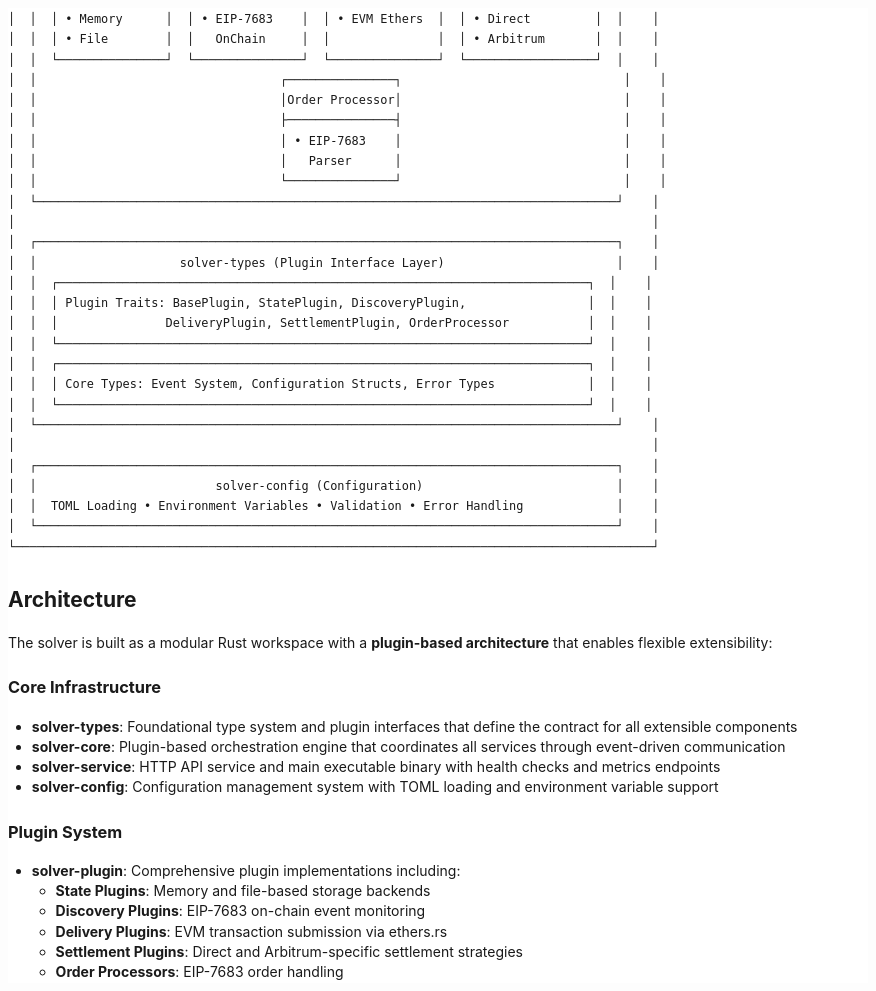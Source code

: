 ```
│  │  │ • Memory      │  │ • EIP-7683    │  │ • EVM Ethers  │  │ • Direct         │  │    │
│  │  │ • File        │  │   OnChain     │  │               │  │ • Arbitrum       │  │    │
│  │  └───────────────┘  └───────────────┘  └───────────────┘  └──────────────────┘  │    │
│  │                                  ┌───────────────┐                               │    │
│  │                                  │Order Processor│                               │    │
│  │                                  ├───────────────┤                               │    │
│  │                                  │ • EIP-7683    │                               │    │
│  │                                  │   Parser      │                               │    │
│  │                                  └───────────────┘                               │    │
│  └─────────────────────────────────────────────────────────────────────────────────┘    │
│                                                                                         │
│  ┌─────────────────────────────────────────────────────────────────────────────────┐    │
│  │                    solver-types (Plugin Interface Layer)                        │    │
│  │  ┌──────────────────────────────────────────────────────────────────────────┐  │    │
│  │  │ Plugin Traits: BasePlugin, StatePlugin, DiscoveryPlugin,                 │  │    │
│  │  │               DeliveryPlugin, SettlementPlugin, OrderProcessor           │  │    │
│  │  └──────────────────────────────────────────────────────────────────────────┘  │    │
│  │  ┌──────────────────────────────────────────────────────────────────────────┐  │    │
│  │  │ Core Types: Event System, Configuration Structs, Error Types             │  │    │
│  │  └──────────────────────────────────────────────────────────────────────────┘  │    │
│  └─────────────────────────────────────────────────────────────────────────────────┘    │
│                                                                                         │
│  ┌─────────────────────────────────────────────────────────────────────────────────┐    │
│  │                         solver-config (Configuration)                           │    │
│  │  TOML Loading • Environment Variables • Validation • Error Handling             │    │
│  └─────────────────────────────────────────────────────────────────────────────────┘    │
└─────────────────────────────────────────────────────────────────────────────────────────┘
```

## Architecture

The solver is built as a modular Rust workspace with a **plugin-based architecture** that enables flexible extensibility:

### Core Infrastructure

- **solver-types**: Foundational type system and plugin interfaces that define the contract for all extensible components
- **solver-core**: Plugin-based orchestration engine that coordinates all services through event-driven communication
- **solver-service**: HTTP API service and main executable binary with health checks and metrics endpoints
- **solver-config**: Configuration management system with TOML loading and environment variable support

### Plugin System

- **solver-plugin**: Comprehensive plugin implementations including:
  - **State Plugins**: Memory and file-based storage backends
  - **Discovery Plugins**: EIP-7683 on-chain event monitoring
  - **Delivery Plugins**: EVM transaction submission via ethers.rs
  - **Settlement Plugins**: Direct and Arbitrum-specific settlement strategies
  - **Order Processors**: EIP-7683 order handling
